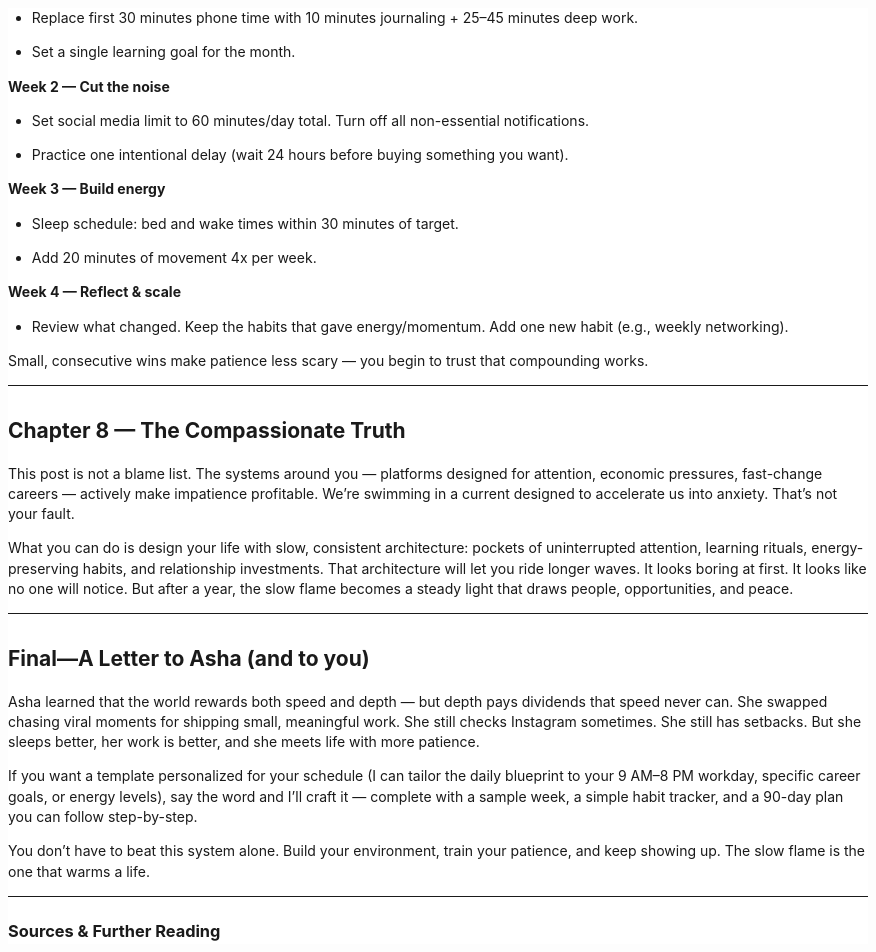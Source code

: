 * Replace first 30 minutes phone time with 10 minutes journaling + 25–45 minutes deep work.
    
* Set a single learning goal for the month.
    

**Week 2 — Cut the noise**

* Set social media limit to 60 minutes/day total. Turn off all non-essential notifications.
    
* Practice one intentional delay (wait 24 hours before buying something you want).
    

**Week 3 — Build energy**

* Sleep schedule: bed and wake times within 30 minutes of target.
    
* Add 20 minutes of movement 4x per week.
    

**Week 4 — Reflect & scale**

* Review what changed. Keep the habits that gave energy/momentum. Add one new habit (e.g., weekly networking).
    

Small, consecutive wins make patience less scary — you begin to trust that compounding works.

---

## Chapter 8 — The Compassionate Truth

This post is not a blame list. The systems around you — platforms designed for attention, economic pressures, fast-change careers — actively make impatience profitable. We’re swimming in a current designed to accelerate us into anxiety. That’s not your fault.

What you can do is design your life with slow, consistent architecture: pockets of uninterrupted attention, learning rituals, energy-preserving habits, and relationship investments. That architecture will let you ride longer waves. It looks boring at first. It looks like no one will notice. But after a year, the slow flame becomes a steady light that draws people, opportunities, and peace.

---

## Final—A Letter to Asha (and to you)

Asha learned that the world rewards both speed and depth — but depth pays dividends that speed never can. She swapped chasing viral moments for shipping small, meaningful work. She still checks Instagram sometimes. She still has setbacks. But she sleeps better, her work is better, and she meets life with more patience.

If you want a template personalized for your schedule (I can tailor the daily blueprint to your 9 AM–8 PM workday, specific career goals, or energy levels), say the word and I’ll craft it — complete with a sample week, a simple habit tracker, and a 90-day plan you can follow step-by-step.

You don’t have to beat this system alone. Build your environment, train your patience, and keep showing up. The slow flame is the one that warms a life.

---

### Sources & Further Reading
